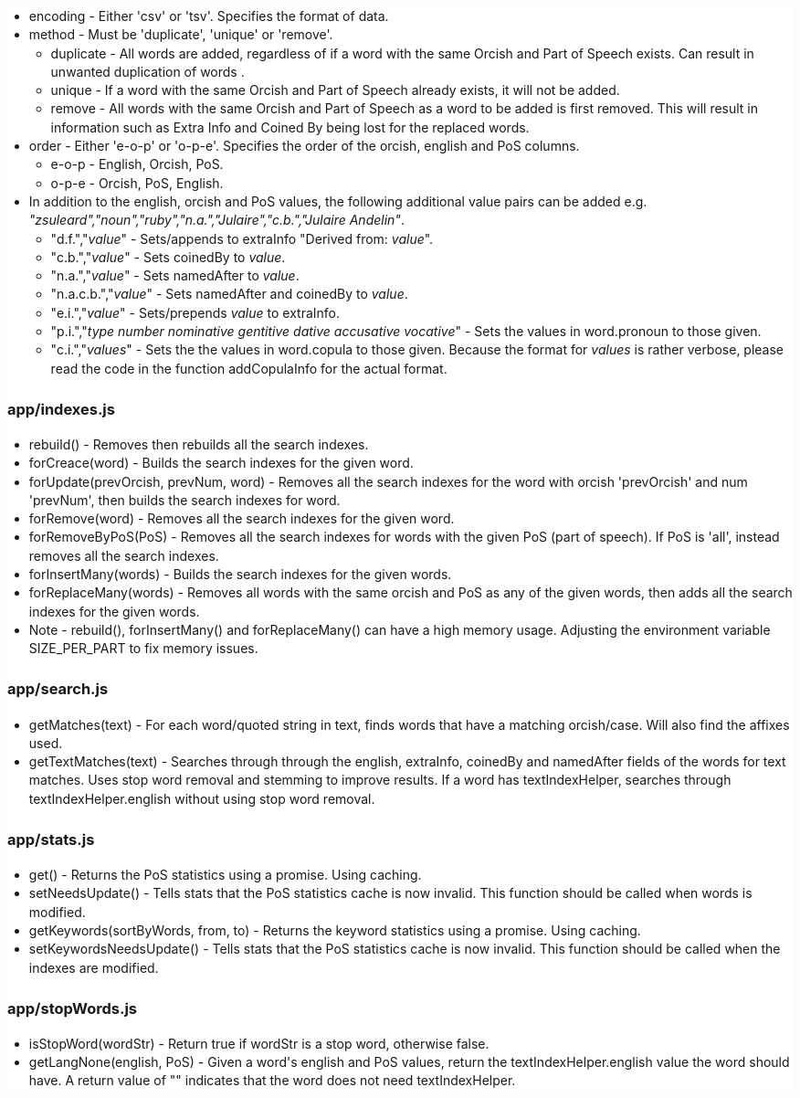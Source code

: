   * encoding - Either 'csv' or 'tsv'. Specifies the format of data.
  * method - Must be 'duplicate', 'unique' or 'remove'.
    * duplicate - All words are added, regardless of if a word with the same Orcish and Part of Speech exists. Can result in unwanted duplication of words .
    * unique - If a word with the same Orcish and Part of Speech already exists, it will not be added.
    * remove - All words with the same Orcish and Part of Speech as a word to be added is first removed. This will result in information such as Extra Info and Coined By being lost for the replaced words.
  * order - Either 'e-o-p' or 'o-p-e'. Specifies the order of the orcish, english and PoS columns.
    * e-o-p - English, Orcish, PoS.
    * o-p-e - Orcish, PoS, English.
  * In addition to the english, orcish and PoS values, the following additional value pairs can be added e.g. *"zsuleard","noun","ruby","n.a.","Julaire","c.b.","Julaire Andelin"*.
    * "d.f.","*value*" - Sets/appends to extraInfo "Derived from: *value*".
    * "c.b.","*value*" - Sets coinedBy to *value*.
    * "n.a.","*value*" - Sets namedAfter to *value*.
    * "n.a.c.b.","*value*" - Sets namedAfter and coinedBy to *value*.
    * "e.i.","*value*" - Sets/prepends *value* to extraInfo.
    * "p.i.","*type number nominative gentitive dative accusative vocative*" - Sets the values in word.pronoun to those given.
    * "c.i.","*values*" - Sets the the values in word.copula to those given. Because the format for *values* is rather verbose, please read the code in the function addCopulaInfo for the actual format.
### app/indexes.js
* rebuild() - Removes then rebuilds all the search indexes.
* forCreace(word) - Builds the search indexes for the given word.
* forUpdate(prevOrcish, prevNum, word) - Removes all the search indexes for the word with orcish 'prevOrcish' and num 'prevNum', then builds the search indexes for word.
* forRemove(word) - Removes all the search indexes for the given word.
* forRemoveByPoS(PoS) - Removes all the search indexes for words with the given PoS (part of speech). If PoS is 'all', instead removes all the search indexes.
* forInsertMany(words) - Builds the search indexes for the given words.
* forReplaceMany(words) - Removes all words with the same orcish and PoS as any of the given words, then adds all the search indexes for the given words.
* Note - rebuild(), forInsertMany() and forReplaceMany() can have a high memory usage. Adjusting the environment variable SIZE\_PER\_PART to fix memory issues.
### app/search.js
* getMatches(text) - For each word/quoted string in text, finds words that have a matching orcish/case. Will also find the affixes used.
* getTextMatches(text) - Searches through through the english, extraInfo, coinedBy and namedAfter fields of the words for text matches. Uses stop word removal and stemming to improve results. If a word has textIndexHelper, searches through textIndexHelper.english without using stop word removal.
### app/stats.js
* get() - Returns the PoS statistics using a promise. Using caching.
* setNeedsUpdate() - Tells stats that the PoS statistics cache is now invalid. This function should be called when words is modified.
* getKeywords(sortByWords, from, to) - Returns the keyword statistics using a promise. Using caching.
* setKeywordsNeedsUpdate() -  Tells stats that the PoS statistics cache is now invalid. This function should be called when the indexes are modified.
### app/stopWords.js
* isStopWord(wordStr) - Return true if wordStr is a stop word, otherwise false.
* getLangNone(english, PoS) - Given a word's english and PoS values, return the textIndexHelper.english value the word should have. A return value of "" indicates that the word does not need textIndexHelper.
